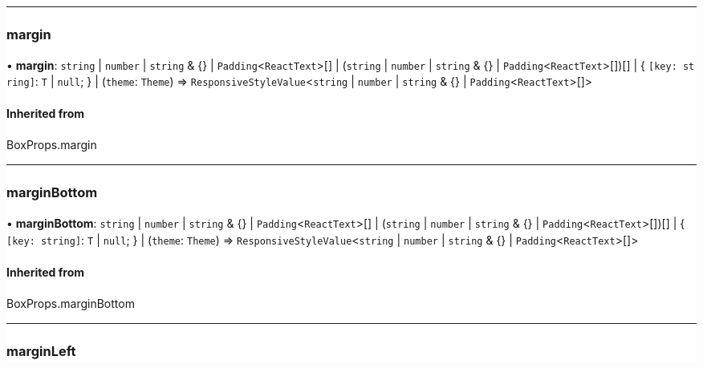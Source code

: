 ___

### margin

• **margin**: `string` \| `number` \| `string` & {} \| `Padding`<`ReactText`\>[] \| (`string` \| `number` \| `string` & {} \| `Padding`<`ReactText`\>[])[] \| { `[key: string]`: `T` \| ``null``;  } \| (`theme`: `Theme`) => `ResponsiveStyleValue`<`string` \| `number` \| `string` & {} \| `Padding`<`ReactText`\>[]\>

#### Inherited from

BoxProps.margin

___

### marginBottom

• **marginBottom**: `string` \| `number` \| `string` & {} \| `Padding`<`ReactText`\>[] \| (`string` \| `number` \| `string` & {} \| `Padding`<`ReactText`\>[])[] \| { `[key: string]`: `T` \| ``null``;  } \| (`theme`: `Theme`) => `ResponsiveStyleValue`<`string` \| `number` \| `string` & {} \| `Padding`<`ReactText`\>[]\>

#### Inherited from

BoxProps.marginBottom

___

### marginLeft


